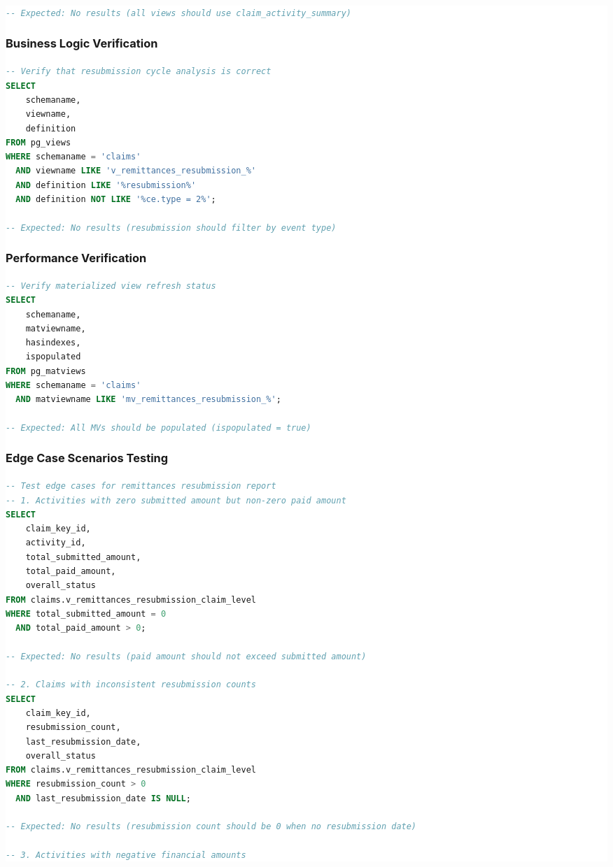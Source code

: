 ```sql
-- Expected: No results (all views should use claim_activity_summary)
```

### Business Logic Verification
```sql
-- Verify that resubmission cycle analysis is correct
SELECT 
    schemaname,
    viewname,
    definition
FROM pg_views 
WHERE schemaname = 'claims' 
  AND viewname LIKE 'v_remittances_resubmission_%'
  AND definition LIKE '%resubmission%'
  AND definition NOT LIKE '%ce.type = 2%';

-- Expected: No results (resubmission should filter by event type)
```

### Performance Verification
```sql
-- Verify materialized view refresh status
SELECT 
    schemaname,
    matviewname,
    hasindexes,
    ispopulated
FROM pg_matviews 
WHERE schemaname = 'claims'
  AND matviewname LIKE 'mv_remittances_resubmission_%';

-- Expected: All MVs should be populated (ispopulated = true)
```

### Edge Case Scenarios Testing
```sql
-- Test edge cases for remittances resubmission report
-- 1. Activities with zero submitted amount but non-zero paid amount
SELECT 
    claim_key_id,
    activity_id,
    total_submitted_amount,
    total_paid_amount,
    overall_status
FROM claims.v_remittances_resubmission_claim_level
WHERE total_submitted_amount = 0
  AND total_paid_amount > 0;

-- Expected: No results (paid amount should not exceed submitted amount)

-- 2. Claims with inconsistent resubmission counts
SELECT 
    claim_key_id,
    resubmission_count,
    last_resubmission_date,
    overall_status
FROM claims.v_remittances_resubmission_claim_level
WHERE resubmission_count > 0
  AND last_resubmission_date IS NULL;

-- Expected: No results (resubmission count should be 0 when no resubmission date)

-- 3. Activities with negative financial amounts
```